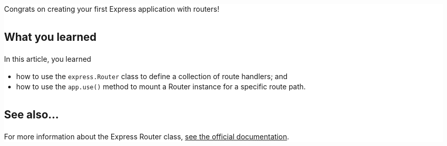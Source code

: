 Congrats on creating your first Express application with routers!

## What you learned

In this article, you learned

* how to use the `express.Router` class to define a collection of route
  handlers; and
* how to use the `app.use()` method to mount a Router instance for a specific
  route path.

## See also…

For more information about the Express Router class, [see the official
documentation][express router].

[express router]: https://expressjs.com/en/4x/api.html#router
